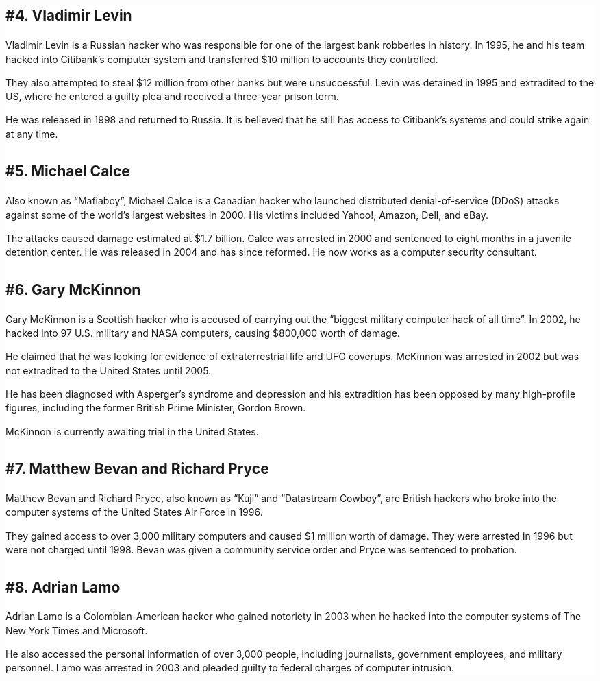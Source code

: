 
## #4\. Vladimir Levin

Vladimir Levin is a Russian hacker who was responsible for one of the largest bank robberies in history. In 1995, he and his team hacked into Citibank’s computer system and transferred $10 million to accounts they controlled.

They also attempted to steal $12 million from other banks but were unsuccessful. Levin was detained in 1995 and extradited to the US, where he entered a guilty plea and received a three-year prison term.

He was released in 1998 and returned to Russia. It is believed that he still has access to Citibank’s systems and could strike again at any time.

## #5\. Michael Calce

Also known as “Mafiaboy”, Michael Calce is a Canadian hacker who launched distributed denial-of-service (DDoS) attacks against some of the world’s largest websites in 2000\. His victims included Yahoo!, Amazon, Dell, and eBay.

The attacks caused damage estimated at $1.7 billion. Calce was arrested in 2000 and sentenced to eight months in a juvenile detention center. He was released in 2004 and has since reformed. He now works as a computer security consultant.

## #6\. Gary McKinnon

Gary McKinnon is a Scottish hacker who is accused of carrying out the “biggest military computer hack of all time”. In 2002, he hacked into 97 U.S. military and NASA computers, causing $800,000 worth of damage.

He claimed that he was looking for evidence of extraterrestrial life and UFO coverups. McKinnon was arrested in 2002 but was not extradited to the United States until 2005.

He has been diagnosed with Asperger’s syndrome and depression and his extradition has been opposed by many high-profile figures, including the former British Prime Minister, Gordon Brown.

McKinnon is currently awaiting trial in the United States.

## #7\. Matthew Bevan and Richard Pryce

Matthew Bevan and Richard Pryce, also known as “Kuji” and “Datastream Cowboy”, are British hackers who broke into the computer systems of the United States Air Force in 1996.

They gained access to over 3,000 military computers and caused $1 million worth of damage. They were arrested in 1996 but were not charged until 1998\. Bevan was given a community service order and Pryce was sentenced to probation.

## #8\. Adrian Lamo

Adrian Lamo is a Colombian-American hacker who gained notoriety in 2003 when he hacked into the computer systems of The New York Times and Microsoft.

He also accessed the personal information of over 3,000 people, including journalists, government employees, and military personnel. Lamo was arrested in 2003 and pleaded guilty to federal charges of computer intrusion.
